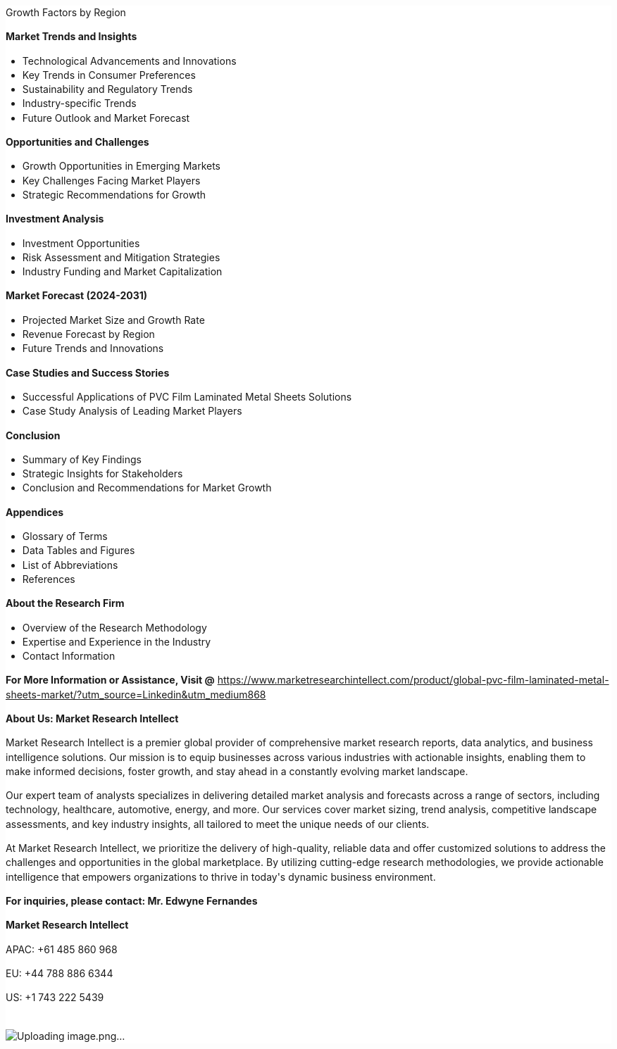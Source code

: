 Growth Factors by Region</li></ul><p><strong>Market Trends and Insights</strong></p><ul><li>Technological Advancements and Innovations</li><li>Key Trends in Consumer Preferences</li><li>Sustainability and Regulatory Trends</li><li>Industry-specific Trends</li><li>Future Outlook and Market Forecast</li></ul><p><strong>Opportunities and Challenges</strong></p><ul><li>Growth Opportunities in Emerging Markets</li><li>Key Challenges Facing Market Players</li><li>Strategic Recommendations for Growth</li></ul><p><strong>Investment Analysis</strong></p><ul><li>Investment Opportunities</li><li>Risk Assessment and Mitigation Strategies</li><li>Industry Funding and Market Capitalization</li></ul><p><strong>Market Forecast (2024-2031)</strong></p><ul><li>Projected Market Size and Growth Rate</li><li>Revenue Forecast by Region</li><li>Future Trends and Innovations</li></ul><p><strong>Case Studies and Success Stories</strong></p><ul><li>Successful Applications of PVC Film Laminated Metal Sheets Solutions</li><li>Case Study Analysis of Leading Market Players</li></ul><p><strong>Conclusion</strong></p><ul><li>Summary of Key Findings</li><li>Strategic Insights for Stakeholders</li><li>Conclusion and Recommendations for Market Growth</li></ul><p><strong>Appendices</strong></p><ul><li>Glossary of Terms</li><li>Data Tables and Figures</li><li>List of Abbreviations</li><li>References</li></ul><p><strong>About the Research Firm</strong></p><ul><li>Overview of the Research Methodology</li><li>Expertise and Experience in the Industry</li><li>Contact Information</li></ul></div><div class="article-main__content" data-test-id="publishing-text-block"><p><span class="font-[700]"><strong>For More Information or Assistance, Visit @</strong>&nbsp;<a href="https://www.marketresearchintellect.com/product/global-pvc-film-laminated-metal-sheets-market/?utm_source=Linkedin&utm_medium868">https://www.marketresearchintellect.com/product/global-pvc-film-laminated-metal-sheets-market/?utm_source=Linkedin&utm_medium868</a></span></p><p><strong>About Us: Market Research Intellect</strong></p><p>Market Research Intellect is a premier global provider of comprehensive market research reports, data analytics, and business intelligence solutions. Our mission is to equip businesses across various industries with actionable insights, enabling them to make informed decisions, foster growth, and stay ahead in a constantly evolving market landscape.</p><p>Our expert team of analysts specializes in delivering detailed market analysis and forecasts across a range of sectors, including technology, healthcare, automotive, energy, and more. Our services cover market sizing, trend analysis, competitive landscape assessments, and key industry insights, all tailored to meet the unique needs of our clients.</p><p>At Market Research Intellect, we prioritize the delivery of high-quality, reliable data and offer customized solutions to address the challenges and opportunities in the global marketplace. By utilizing cutting-edge research methodologies, we provide actionable intelligence that empowers organizations to thrive in today's dynamic business environment.</p><p><strong>For inquiries, please contact: Mr. Edwyne Fernandes</strong></p><p><strong>Market Research Intellect</strong></p><p>APAC: +61 485 860 968</p><p>EU: +44 788 886 6344</p><p>US: +1 743 222 5439</p></div><div class="article-main__content" data-test-id="publishing-text-block">&nbsp;</div>
![Uploading image.png…]()
